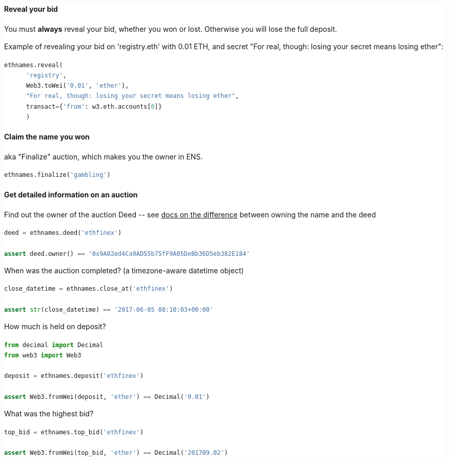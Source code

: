 #### Reveal your bid

You must **always** reveal your bid, whether you won or lost.
Otherwise you will lose the full deposit.

Example of revealing your bid on 'registry.eth' with 0.01 ETH, and secret
"For real, though: losing your secret means losing ether":

```py
ethnames.reveal(
      'registry',
      Web3.toWei('0.01', 'ether'),
      "For real, though: losing your secret means losing ether",
      transact={'from': w3.eth.accounts[0]}
      )
```

#### Claim the name you won

aka "Finalize" auction, which makes you the owner in ENS.

```py
ethnames.finalize('gambling')
```

#### Get detailed information on an auction

Find out the owner of the auction Deed --
see [docs on the difference](http://docs.ens.domains/en/latest/userguide.html#managing-ownership)
between owning the name and the deed

```py
deed = ethnames.deed('ethfinex')

assert deed.owner() == '0x9A02ed4Ca9AD55b75fF9A05DeBb36D5eb382E184'
```

When was the auction completed? (a timezone-aware datetime object)

```py
close_datetime = ethnames.close_at('ethfinex')

assert str(close_datetime) == '2017-06-05 08:10:03+00:00'
```

How much is held on deposit?

```py
from decimal import Decimal
from web3 import Web3

deposit = ethnames.deposit('ethfinex')

assert Web3.fromWei(deposit, 'ether') == Decimal('0.01')
```

What was the highest bid?

```py
top_bid = ethnames.top_bid('ethfinex')

assert Web3.fromWei(top_bid, 'ether') == Decimal('201709.02')
```
